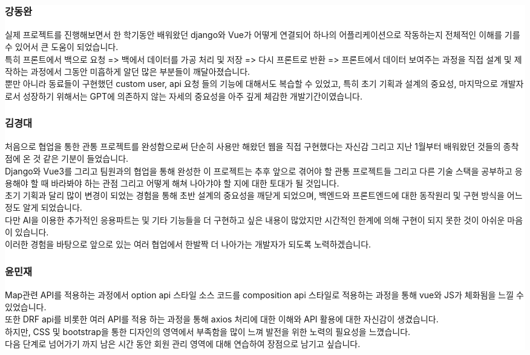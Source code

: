 ### 강동완
실제 프로젝트를 진행해보면서 한 학기동안 배워왔던 django와 Vue가 어떻게 
연결되어 하나의 어플리케이션으로 작동하는지 전체적인 이해를 기를 수 있어서 큰 도움이 되었습니다. <br> 특히 프론트에서 백으로 요청 => 백에서 데이터를 가공 처리 및 저장 => 다시 프론트로 반환 => 프론트에서 데이터 보여주는 과정을 직접 설계 및 제작하는 과정에서
그동안 미흡하게 알던 많은 부분들이 깨달아졌습니다. <br> 뿐만 아니라 동료들이 구현했던 custom user, api 요청 들의 기능에 대해서도 복습할 수 있었고, 특히 초기 기획과 설계의 중요성, 마지막으로 개발자로서 성장하기 위해서는 GPT에 의존하지 않는 자세의 중요성을 아주 깊게 체감한 개발기간이였습니다. 


### 김경대  
처음으로 협업을 통한 관통 프로젝트를 완성함으로써 단순히 사용만 해왔던 웹을 직접 구현했다는 자신감 그리고 지난 1월부터 배워왔던 것들의 종착점에 온 것 같은 기분이 들었습니다.  
Django와 Vue3를 그리고 팀원과의 협업을 통해 완성한 이 프로젝트는 추후 앞으로 겪어야 할 관통 프로젝트들 그리고 다른 기술 스택을 공부하고 응용해야 할 때 바라봐야 하는 관점 그리고 어떻게 해쳐 나아갸야 할 지에 대한 토대가
될 것입니다.  
초기 기획과 달리 많이 변경이 되었는 경험을 통해 초반 설계의 중요성을 깨닫게 되었으며, 백엔드와 프론트엔드에 대한 동작원리 및 구현 방식을 어느정도 알게 되었습니다.  
다만 AI을 이용한 추가적인 응용파트는 및 기타 기능들을 더 구현하고 싶은 내용이 많았지만 시간적인 한계에 의해 구현이 되지 못한 것이 아쉬운 마음이 있습니다.  
이러한 경험을 바탕으로 앞으로 있는 여러 협업에서 한발짝 더 나아가는 개발자가 되도록 노력하겠습니다.


### 윤민재  
Map관련 API를 적용하는 과정에서 option api 스타일 소스 코드를 composition api 스타일로 적용하는 과정을 통해 vue와 JS가 체화됨을 느낄 수 있었습니다. <br> 또한 DRF api를 비롯한 여러 API를 적용 하는 과정을 통해 axios 처리에 대한 이해와 API 활용에 대한 자신감이 생겼습니다. <br> 하지만, CSS 및 bootstrap을 통한 디자인의 영역에서 부족함을 많이 느껴 발전을 위한 노력의 필요성을 느꼈습니다. <br> 다음 단계로 넘어가기 까지 남은 시간 동안 회원 관리 영역에 대해 연습하여 장점으로 남기고 싶습니다.